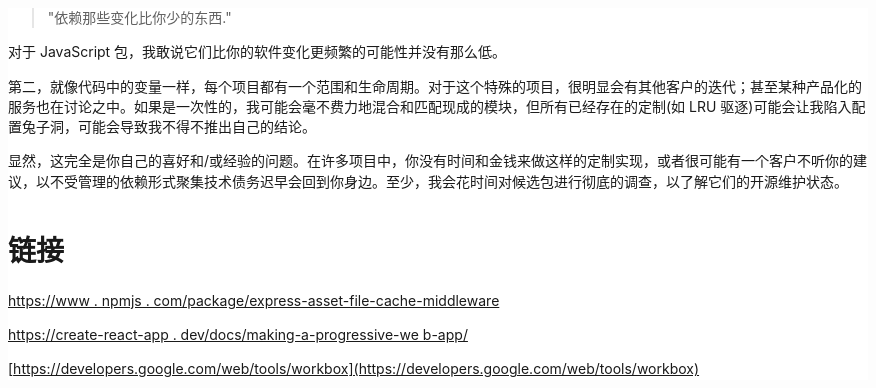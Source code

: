 > "依赖那些变化比你少的东西."

对于 JavaScript 包，我敢说它们比你的软件变化更频繁的可能性并没有那么低。

第二，就像代码中的变量一样，每个项目都有一个范围和生命周期。对于这个特殊的项目，很明显会有其他客户的迭代；甚至某种产品化的服务也在讨论之中。如果是一次性的，我可能会毫不费力地混合和匹配现成的模块，但所有已经存在的定制(如 LRU 驱逐)可能会让我陷入配置兔子洞，可能会导致我不得不推出自己的结论。

显然，这完全是你自己的喜好和/或经验的问题。在许多项目中，你没有时间和金钱来做这样的定制实现，或者很可能有一个客户不听你的建议，以不受管理的依赖形式聚集技术债务迟早会回到你身边。至少，我会花时间对候选包进行彻底的调查，以了解它们的开源维护状态。

# 链接

[https://www . npmjs . com/package/express-asset-file-cache-middleware](https://www.npmjs.com/package/express-asset-file-cache-middleware)

[https://create-react-app . dev/docs/making-a-progressive-we b-app/](https://create-react-app.dev/docs/making-a-progressive-web-app/)

[https://developers.google.com/web/tools/workbox](https://developers.google.com/web/tools/workbox)